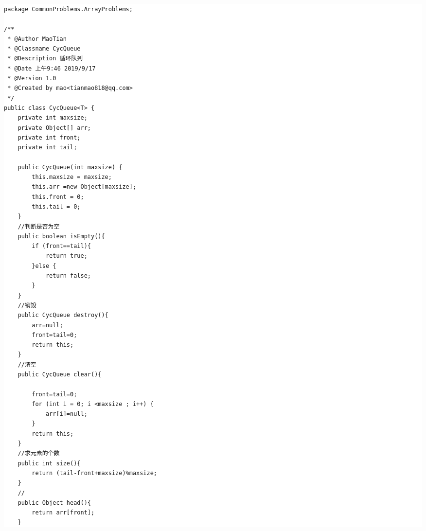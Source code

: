 

```

```











```
package CommonProblems.ArrayProblems;

/**
 * @Author MaoTian
 * @Classname CycQueue
 * @Description 循环队列
 * @Date 上午9:46 2019/9/17
 * @Version 1.0
 * @Created by mao<tianmao818@qq.com>
 */
public class CycQueue<T> {
    private int maxsize;
    private Object[] arr;
    private int front;
    private int tail;

    public CycQueue(int maxsize) {
        this.maxsize = maxsize;
        this.arr =new Object[maxsize];
        this.front = 0;
        this.tail = 0;
    }
    //判断是否为空
    public boolean isEmpty(){
        if (front==tail){
            return true;
        }else {
            return false;
        }
    }
    //销毁
    public CycQueue destroy(){
        arr=null;
        front=tail=0;
        return this;
    }
    //清空
    public CycQueue clear(){

        front=tail=0;
        for (int i = 0; i <maxsize ; i++) {
            arr[i]=null;
        }
        return this;
    }
    //求元素的个数
    public int size(){
        return (tail-front+maxsize)%maxsize;
    }
    //
    public Object head(){
        return arr[front];
    }
```